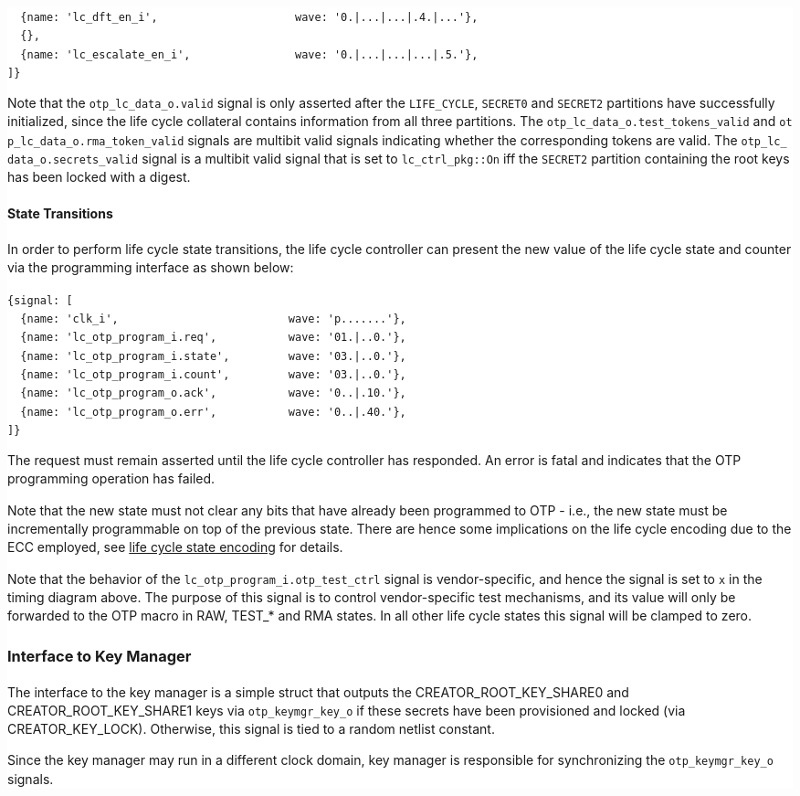 ```wavejson
  {name: 'lc_dft_en_i',                     wave: '0.|...|...|.4.|...'},
  {},
  {name: 'lc_escalate_en_i',                wave: '0.|...|...|...|.5.'},
]}
```

Note that the `otp_lc_data_o.valid` signal is only asserted after the `LIFE_CYCLE`, `SECRET0` and `SECRET2` partitions have successfully initialized, since the life cycle collateral contains information from all three partitions.
The `otp_lc_data_o.test_tokens_valid` and `otp_lc_data_o.rma_token_valid` signals are multibit valid signals indicating whether the corresponding tokens are valid.
The ``otp_lc_data_o.secrets_valid`` signal is a multibit valid signal that is set to `lc_ctrl_pkg::On` iff the `SECRET2` partition containing the root keys has been locked with a digest.


#### State Transitions

In order to perform life cycle state transitions, the life cycle controller can present the new value of the life cycle state and counter via the programming interface as shown below:

```wavejson
{signal: [
  {name: 'clk_i',                          wave: 'p.......'},
  {name: 'lc_otp_program_i.req',           wave: '01.|..0.'},
  {name: 'lc_otp_program_i.state',         wave: '03.|..0.'},
  {name: 'lc_otp_program_i.count',         wave: '03.|..0.'},
  {name: 'lc_otp_program_o.ack',           wave: '0..|.10.'},
  {name: 'lc_otp_program_o.err',           wave: '0..|.40.'},
]}
```

The request must remain asserted until the life cycle controller has responded.
An error is fatal and indicates that the OTP programming operation has failed.

Note that the new state must not clear any bits that have already been programmed to OTP - i.e., the new state must be incrementally programmable on top of the previous state.
There are hence some implications on the life cycle encoding due to the ECC employed, see [life cycle state encoding](../../lc_ctrl/README.md#life-cycle-manufacturing-state-encodings) for details.

Note that the behavior of the `lc_otp_program_i.otp_test_ctrl` signal is vendor-specific, and hence the signal is set to `x` in the timing diagram above.
The purpose of this signal is to control vendor-specific test mechanisms, and its value will only be forwarded to the OTP macro in RAW, TEST_* and RMA states.
In all other life cycle states this signal will be clamped to zero.

### Interface to Key Manager

The interface to the key manager is a simple struct that outputs the CREATOR_ROOT_KEY_SHARE0 and CREATOR_ROOT_KEY_SHARE1 keys via `otp_keymgr_key_o` if these secrets have been provisioned and locked (via CREATOR_KEY_LOCK).
Otherwise, this signal is tied to a random netlist constant.

Since the key manager may run in a different clock domain, key manager is responsible for synchronizing the `otp_keymgr_key_o` signals.
